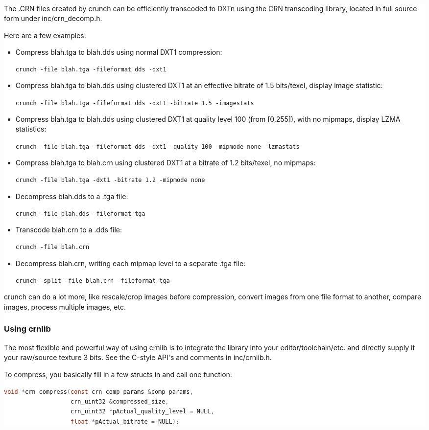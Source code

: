 The .CRN files created by crunch can be efficiently transcoded to DXTn using
the CRN transcoding library, located in full source form under inc/crn_decomp.h.

Here are a few examples:

 - Compress blah.tga to blah.dds using normal DXT1 compression:
   ```
   crunch -file blah.tga -fileformat dds -dxt1
   ```

 - Compress blah.tga to blah.dds using clustered DXT1 at an effective bitrate of 1.5 bits/texel, display image statistic:
   ```
   crunch -file blah.tga -fileformat dds -dxt1 -bitrate 1.5 -imagestats
   ```

 - Compress blah.tga to blah.dds using clustered DXT1 at quality level 100 (from [0,255]), with no mipmaps, display LZMA statistics:
   ```
   crunch -file blah.tga -fileformat dds -dxt1 -quality 100 -mipmode none -lzmastats
   ```

 - Compress blah.tga to blah.crn using clustered DXT1 at a bitrate of 1.2 bits/texel, no mipmaps:
   ```
   crunch -file blah.tga -dxt1 -bitrate 1.2 -mipmode none
   ```

 - Decompress blah.dds to a .tga file:
   ```
   crunch -file blah.dds -fileformat tga
   ```

 - Transcode blah.crn to a .dds file:
   ```
   crunch -file blah.crn
   ```

 - Decompress blah.crn, writing each mipmap level to a separate .tga file:
   ```
   crunch -split -file blah.crn -fileformat tga
   ```

crunch can do a lot more, like rescale/crop images before compression, convert
images from one file format to another, compare images, process multiple
images, etc.

### Using crnlib

The most flexible and powerful way of using crnlib is to integrate the library
into your editor/toolchain/etc. and directly supply it your raw/source texture 3
bits. See the C-style API's and comments in inc/crnlib.h.

To compress, you basically fill in a few structs in and call one function:

```c
void *crn_compress(const crn_comp_params &comp_params,
                   crn_uint32 &compressed_size,
                   crn_uint32 *pActual_quality_level = NULL,
                   float *pActual_bitrate = NULL);
```


[Build Status Master Windows]: https://img.shields.io/azure-devops/build/FrozenStormInteractive/0e954e31-9ab2-40af-908f-dede5858bfed/8/master?stage=Build&job=Windows "Build Status Master Windows"
[Build Status Master Linux]: https://img.shields.io/azure-devops/build/FrozenStormInteractive/0e954e31-9ab2-40af-908f-dede5858bfed/8/master?stage=Build&job=Linux "Build Status Master Linux"
[Build Status Master macOS]: https://img.shields.io/azure-devops/build/FrozenStormInteractive/0e954e31-9ab2-40af-908f-dede5858bfed/8/master?stage=Build&job=macOS "Build Status Master macOS"
[Build Status Develop Windows]: https://img.shields.io/azure-devops/build/FrozenStormInteractive/0e954e31-9ab2-40af-908f-dede5858bfed/8/develop?stage=Build&job=Windows "Build Status Develop Windows"
[Build Status Develop Linux]: https://img.shields.io/azure-devops/build/FrozenStormInteractive/0e954e31-9ab2-40af-908f-dede5858bfed/8/develop?stage=Build&job=Linux "Build Status Develop Linux"
[Build Status Develop macOS]: https://img.shields.io/azure-devops/build/FrozenStormInteractive/0e954e31-9ab2-40af-908f-dede5858bfed/8/develop?stage=Build&job=macOS "Build Status Develop macOS"
[Latest Master Build]: https://dev.azure.com/FrozenStormInteractive/Crunch2/_build/latest?definitionId=8&branchName=master
[Latest Develop Build]: https://dev.azure.com/FrozenStormInteractive/Crunch2/_build/latest?definitionId=8&branchName=develop